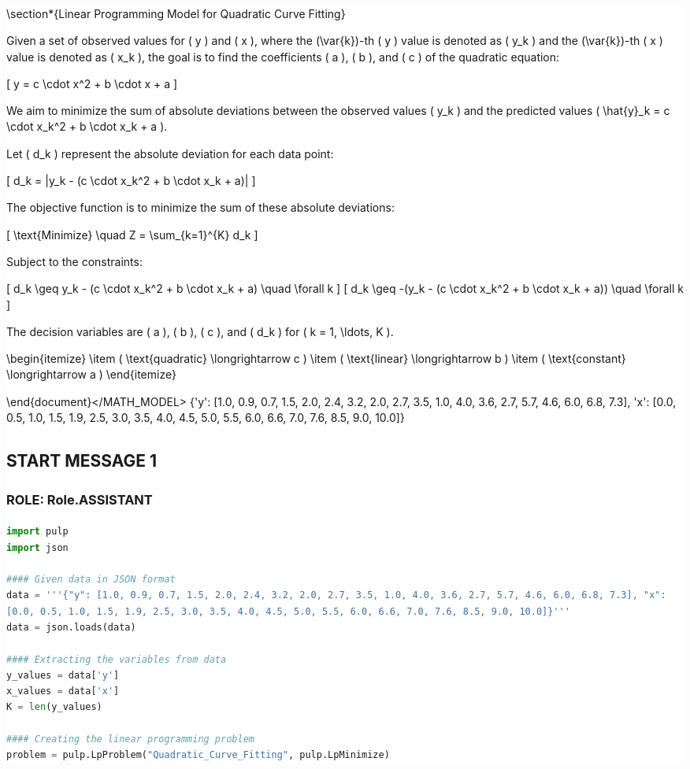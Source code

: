 \section*{Linear Programming Model for Quadratic Curve Fitting}

Given a set of observed values for \( y \) and \( x \), where the \(\var{k}\)-th \( y \) value is denoted as \( y_k \) and the \(\var{k}\)-th \( x \) value is denoted as \( x_k \), the goal is to find the coefficients \( a \), \( b \), and \( c \) of the quadratic equation:

\[
y = c \cdot x^2 + b \cdot x + a
\]

We aim to minimize the sum of absolute deviations between the observed values \( y_k \) and the predicted values \( \hat{y}_k = c \cdot x_k^2 + b \cdot x_k + a \). 

Let \( d_k \) represent the absolute deviation for each data point:

\[
d_k = |y_k - (c \cdot x_k^2 + b \cdot x_k + a)|
\]

The objective function is to minimize the sum of these absolute deviations:

\[
\text{Minimize} \quad Z = \sum_{k=1}^{K} d_k
\]

Subject to the constraints:

\[
d_k \geq y_k - (c \cdot x_k^2 + b \cdot x_k + a) \quad \forall k
\]
\[
d_k \geq -(y_k - (c \cdot x_k^2 + b \cdot x_k + a)) \quad \forall k
\]

The decision variables are \( a \), \( b \), \( c \), and \( d_k \) for \( k = 1, \ldots, K \).

\begin{itemize}
    \item \( \text{quadratic} \longrightarrow c \)
    \item \( \text{linear} \longrightarrow b \)
    \item \( \text{constant} \longrightarrow a \)
\end{itemize}

\end{document}</MATH_MODEL>
<DATA>
{'y': [1.0, 0.9, 0.7, 1.5, 2.0, 2.4, 3.2, 2.0, 2.7, 3.5, 1.0, 4.0, 3.6, 2.7, 5.7, 4.6, 6.0, 6.8, 7.3], 'x': [0.0, 0.5, 1.0, 1.5, 1.9, 2.5, 3.0, 3.5, 4.0, 4.5, 5.0, 5.5, 6.0, 6.6, 7.0, 7.6, 8.5, 9.0, 10.0]}</DATA>


## START MESSAGE 1 
### ROLE: Role.ASSISTANT
```python
import pulp
import json

#### Given data in JSON format
data = '''{"y": [1.0, 0.9, 0.7, 1.5, 2.0, 2.4, 3.2, 2.0, 2.7, 3.5, 1.0, 4.0, 3.6, 2.7, 5.7, 4.6, 6.0, 6.8, 7.3], "x": [0.0, 0.5, 1.0, 1.5, 1.9, 2.5, 3.0, 3.5, 4.0, 4.5, 5.0, 5.5, 6.0, 6.6, 7.0, 7.6, 8.5, 9.0, 10.0]}'''
data = json.loads(data)

#### Extracting the variables from data
y_values = data['y']
x_values = data['x']
K = len(y_values)

#### Creating the linear programming problem
problem = pulp.LpProblem("Quadratic_Curve_Fitting", pulp.LpMinimize)
```